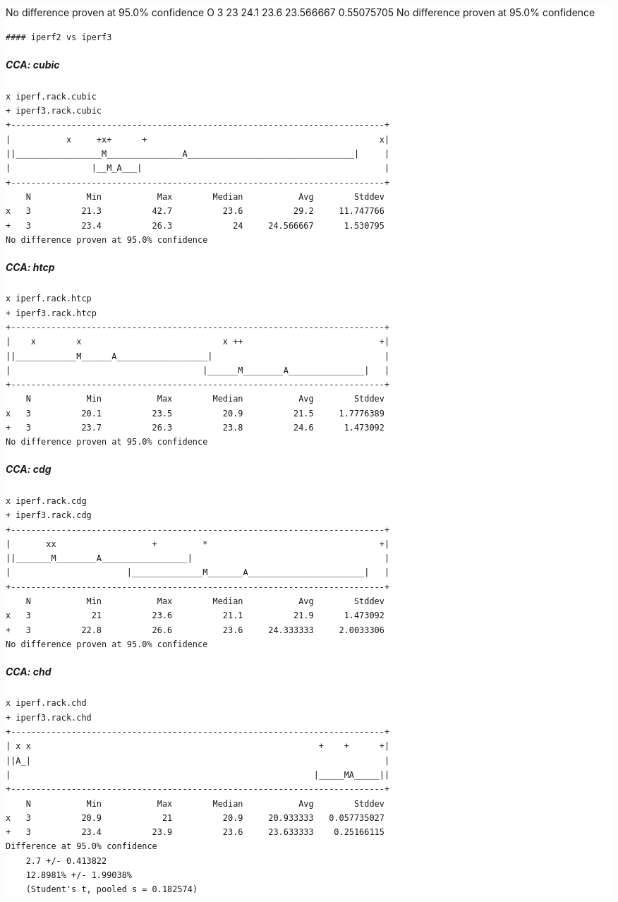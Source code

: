 No difference proven at 95.0% confidence
O   3            23          24.1          23.6     23.566667    0.55075705
No difference proven at 95.0% confidence
```
#### iperf2 vs iperf3
```
##### CCA: cubic
```
x iperf.rack.cubic
+ iperf3.rack.cubic
+--------------------------------------------------------------------------+
|           x     +x+      +                                              x|
||_________________M_______________A_________________________________|     |
|                |__M_A___|                                                |
+--------------------------------------------------------------------------+
    N           Min           Max        Median           Avg        Stddev
x   3          21.3          42.7          23.6          29.2     11.747766
+   3          23.4          26.3            24     24.566667      1.530795
No difference proven at 95.0% confidence
```
##### CCA: htcp
```
x iperf.rack.htcp
+ iperf3.rack.htcp
+--------------------------------------------------------------------------+
|    x        x                            x ++                           +|
||____________M______A__________________|                                  |
|                                      |______M________A_______________|   |
+--------------------------------------------------------------------------+
    N           Min           Max        Median           Avg        Stddev
x   3          20.1          23.5          20.9          21.5     1.7776389
+   3          23.7          26.3          23.8          24.6      1.473092
No difference proven at 95.0% confidence
```
##### CCA: cdg
```
x iperf.rack.cdg
+ iperf3.rack.cdg
+--------------------------------------------------------------------------+
|       xx                   +         *                                  +|
||_______M________A_________________|                                      |
|                       |______________M_______A_______________________|   |
+--------------------------------------------------------------------------+
    N           Min           Max        Median           Avg        Stddev
x   3            21          23.6          21.1          21.9      1.473092
+   3          22.8          26.6          23.6     24.333333     2.0033306
No difference proven at 95.0% confidence
```
##### CCA: chd
```
x iperf.rack.chd
+ iperf3.rack.chd
+--------------------------------------------------------------------------+
| x x                                                         +    +      +|
||A_|                                                                      |
|                                                            |_____MA_____||
+--------------------------------------------------------------------------+
    N           Min           Max        Median           Avg        Stddev
x   3          20.9            21          20.9     20.933333   0.057735027
+   3          23.4          23.9          23.6     23.633333    0.25166115
Difference at 95.0% confidence
	2.7 +/- 0.413822
	12.8981% +/- 1.99038%
	(Student's t, pooled s = 0.182574)
```